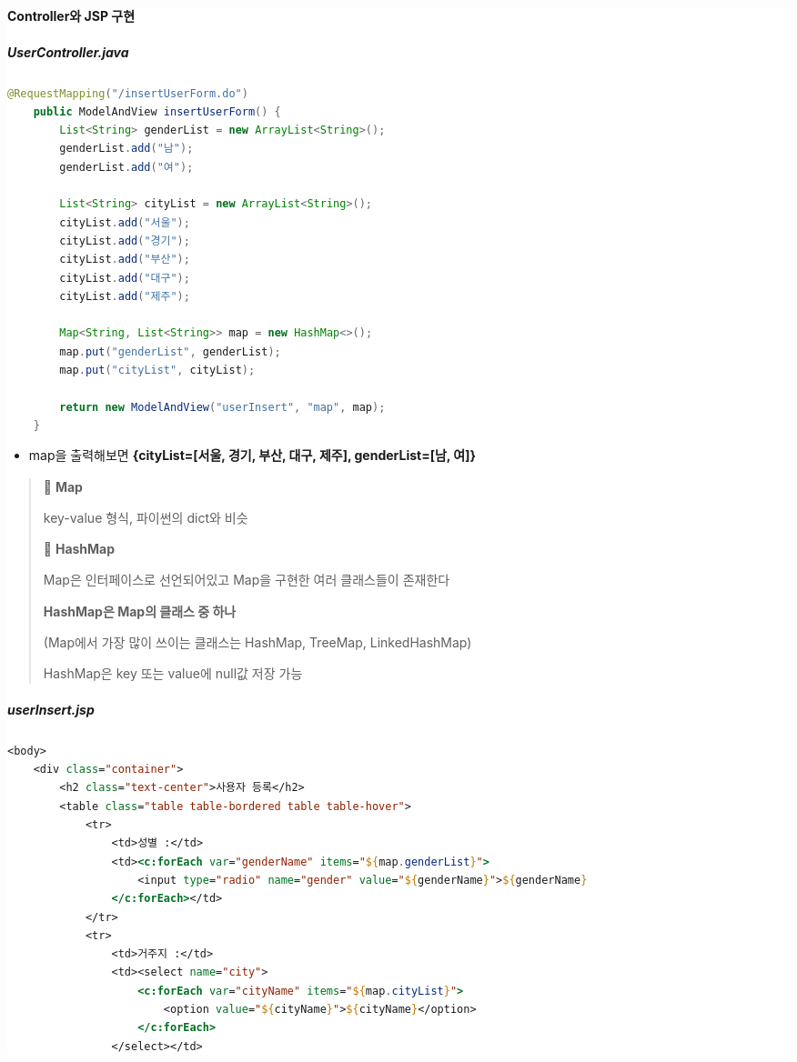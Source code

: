 

#### Controller와 JSP 구현

##### UserController.java

```java
@RequestMapping("/insertUserForm.do")
	public ModelAndView insertUserForm() {
		List<String> genderList = new ArrayList<String>();
		genderList.add("남");
		genderList.add("여");
		
		List<String> cityList = new ArrayList<String>();
		cityList.add("서울");
		cityList.add("경기");
		cityList.add("부산");
		cityList.add("대구");
		cityList.add("제주");
		
		Map<String, List<String>> map = new HashMap<>();
		map.put("genderList", genderList);
		map.put("cityList", cityList);
		
		return new ModelAndView("userInsert", "map", map);
	}
```

* map을 출력해보면 **{cityList=[서울, 경기, 부산, 대구, 제주], genderList=[남, 여]}**

> 🚨 **Map**
>
> key-value 형식, 파이썬의 dict와 비슷
>
> 
>
> 🤔 **HashMap**
>
> Map은 인터페이스로 선언되어있고 Map을 구현한 여러 클래스들이 존재한다
>
> **HashMap은 Map의 클래스 중 하나**
>
> (Map에서 가장 많이 쓰이는 클래스는 HashMap, TreeMap, LinkedHashMap)
>
> HashMap은 key 또는 value에 null값 저장 가능



##### userInsert.jsp

```jsp
<body>
	<div class="container">
		<h2 class="text-center">사용자 등록</h2>
		<table class="table table-bordered table table-hover"> 
			<tr>
				<td>성별 :</td>
				<td><c:forEach var="genderName" items="${map.genderList}">
					<input type="radio" name="gender" value="${genderName}">${genderName}
				</c:forEach></td>
			</tr>
			<tr>
				<td>거주지 :</td>
				<td><select name="city">
					<c:forEach var="cityName" items="${map.cityList}">
						<option value="${cityName}">${cityName}</option>
					</c:forEach>
				</select></td>
```